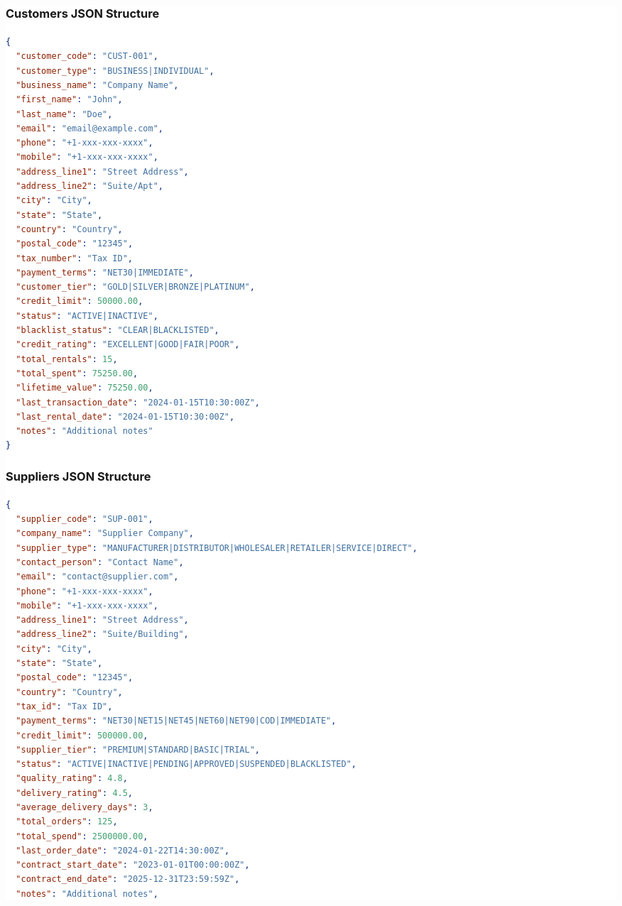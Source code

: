 ### Customers JSON Structure
```json
{
  "customer_code": "CUST-001",
  "customer_type": "BUSINESS|INDIVIDUAL",
  "business_name": "Company Name",
  "first_name": "John",
  "last_name": "Doe",
  "email": "email@example.com",
  "phone": "+1-xxx-xxx-xxxx",
  "mobile": "+1-xxx-xxx-xxxx",
  "address_line1": "Street Address",
  "address_line2": "Suite/Apt",
  "city": "City",
  "state": "State",
  "country": "Country",
  "postal_code": "12345",
  "tax_number": "Tax ID",
  "payment_terms": "NET30|IMMEDIATE",
  "customer_tier": "GOLD|SILVER|BRONZE|PLATINUM",
  "credit_limit": 50000.00,
  "status": "ACTIVE|INACTIVE",
  "blacklist_status": "CLEAR|BLACKLISTED",
  "credit_rating": "EXCELLENT|GOOD|FAIR|POOR",
  "total_rentals": 15,
  "total_spent": 75250.00,
  "lifetime_value": 75250.00,
  "last_transaction_date": "2024-01-15T10:30:00Z",
  "last_rental_date": "2024-01-15T10:30:00Z",
  "notes": "Additional notes"
}
```

### Suppliers JSON Structure
```json
{
  "supplier_code": "SUP-001",
  "company_name": "Supplier Company",
  "supplier_type": "MANUFACTURER|DISTRIBUTOR|WHOLESALER|RETAILER|SERVICE|DIRECT",
  "contact_person": "Contact Name",
  "email": "contact@supplier.com",
  "phone": "+1-xxx-xxx-xxxx",
  "mobile": "+1-xxx-xxx-xxxx",
  "address_line1": "Street Address",
  "address_line2": "Suite/Building",
  "city": "City",
  "state": "State",
  "postal_code": "12345",
  "country": "Country",
  "tax_id": "Tax ID",
  "payment_terms": "NET30|NET15|NET45|NET60|NET90|COD|IMMEDIATE",
  "credit_limit": 500000.00,
  "supplier_tier": "PREMIUM|STANDARD|BASIC|TRIAL",
  "status": "ACTIVE|INACTIVE|PENDING|APPROVED|SUSPENDED|BLACKLISTED",
  "quality_rating": 4.8,
  "delivery_rating": 4.5,
  "average_delivery_days": 3,
  "total_orders": 125,
  "total_spend": 2500000.00,
  "last_order_date": "2024-01-22T14:30:00Z",
  "contract_start_date": "2023-01-01T00:00:00Z",
  "contract_end_date": "2025-12-31T23:59:59Z",
  "notes": "Additional notes",
```